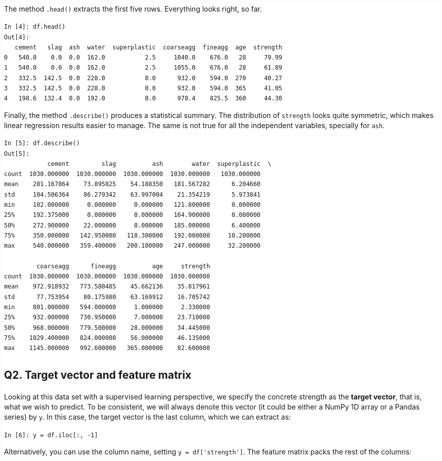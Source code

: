 The method `.head()` extracts the first five rows. Everything looks right, so far.

```
In [4]: df.head()
Out[4]: 
   cement   slag  ash  water  superplastic  coarseagg  fineagg  age  strength
0   540.0    0.0  0.0  162.0           2.5     1040.0    676.0   28     79.99
1   540.0    0.0  0.0  162.0           2.5     1055.0    676.0   28     61.89
2   332.5  142.5  0.0  228.0           0.0      932.0    594.0  270     40.27
3   332.5  142.5  0.0  228.0           0.0      932.0    594.0  365     41.05
4   198.6  132.4  0.0  192.0           0.0      978.4    825.5  360     44.30
```

Finally, the method `.describe()` produces a statistical summary. The distribution of `strength` looks quite symmetric, which makes linear regression results easier to manage. The same is not true for all the independent variables, specially for `ash`.

```
In [5]: df.describe()
Out[5]: 
            cement         slag          ash        water  superplastic  \
count  1030.000000  1030.000000  1030.000000  1030.000000   1030.000000   
mean    281.167864    73.895825    54.188350   181.567282      6.204660   
std     104.506364    86.279342    63.997004    21.354219      5.973841   
min     102.000000     0.000000     0.000000   121.800000      0.000000   
25%     192.375000     0.000000     0.000000   164.900000      0.000000   
50%     272.900000    22.000000     0.000000   185.000000      6.400000   
75%     350.000000   142.950000   118.300000   192.000000     10.200000   
max     540.000000   359.400000   200.100000   247.000000     32.200000   

         coarseagg      fineagg          age     strength  
count  1030.000000  1030.000000  1030.000000  1030.000000  
mean    972.918932   773.580485    45.662136    35.817961  
std      77.753954    80.175980    63.169912    16.705742  
min     801.000000   594.000000     1.000000     2.330000  
25%     932.000000   730.950000     7.000000    23.710000  
50%     968.000000   779.500000    28.000000    34.445000  
75%    1029.400000   824.000000    56.000000    46.135000  
max    1145.000000   992.600000   365.000000    82.600000  
```

## Q2. Target vector and feature matrix

Looking at this data set with a supervised learning perspective, we specify the concrete strength as the **target vector**, that is, what we wish to predict. To be consistent, we will always denote this vector (it could be either a NumPy 1D array or a Pandas series) by `y`. In this case, the target vector is the last column, which we can extract as:

```
In [6]: y = df.iloc[:, -1]
```

Alternatively, you can use the column name, setting `y = df['strength']`. The feature matrix packs the rest of the columns:

